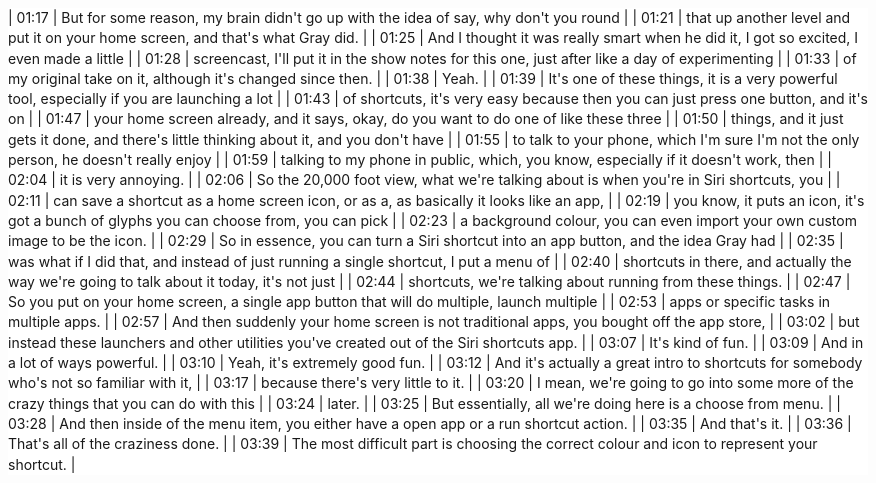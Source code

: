 | 01:17      | But for some reason, my brain didn't go up with the idea of say, why don't you round                 |
| 01:21      | that up another level and put it on your home screen, and that's what Gray did.                      |
| 01:25      | And I thought it was really smart when he did it, I got so excited, I even made a little             |
| 01:28      | screencast, I'll put it in the show notes for this one, just after like a day of experimenting       |
| 01:33      | of my original take on it, although it's changed since then.                                         |
| 01:38      | Yeah.                                                                                                |
| 01:39      | It's one of these things, it is a very powerful tool, especially if you are launching a lot          |
| 01:43      | of shortcuts, it's very easy because then you can just press one button, and it's on                 |
| 01:47      | your home screen already, and it says, okay, do you want to do one of like these three               |
| 01:50      | things, and it just gets it done, and there's little thinking about it, and you don't have           |
| 01:55      | to talk to your phone, which I'm sure I'm not the only person, he doesn't really enjoy               |
| 01:59      | talking to my phone in public, which, you know, especially if it doesn't work, then                  |
| 02:04      | it is very annoying.                                                                                 |
| 02:06      | So the 20,000 foot view, what we're talking about is when you're in Siri shortcuts, you              |
| 02:11      | can save a shortcut as a home screen icon, or as a, as basically it looks like an app,               |
| 02:19      | you know, it puts an icon, it's got a bunch of glyphs you can choose from, you can pick              |
| 02:23      | a background colour, you can even import your own custom image to be the icon.                       |
| 02:29      | So in essence, you can turn a Siri shortcut into an app button, and the idea Gray had                |
| 02:35      | was what if I did that, and instead of just running a single shortcut, I put a menu of               |
| 02:40      | shortcuts in there, and actually the way we're going to talk about it today, it's not just           |
| 02:44      | shortcuts, we're talking about running from these things.                                            |
| 02:47      | So you put on your home screen, a single app button that will do multiple, launch multiple           |
| 02:53      | apps or specific tasks in multiple apps.                                                             |
| 02:57      | And then suddenly your home screen is not traditional apps, you bought off the app store,            |
| 03:02      | but instead these launchers and other utilities you've created out of the Siri shortcuts app.        |
| 03:07      | It's kind of fun.                                                                                    |
| 03:09      | And in a lot of ways powerful.                                                                       |
| 03:10      | Yeah, it's extremely good fun.                                                                       |
| 03:12      | And it's actually a great intro to shortcuts for somebody who's not so familiar with it,             |
| 03:17      | because there's very little to it.                                                                   |
| 03:20      | I mean, we're going to go into some more of the crazy things that you can do with this               |
| 03:24      | later.                                                                                               |
| 03:25      | But essentially, all we're doing here is a choose from menu.                                         |
| 03:28      | And then inside of the menu item, you either have a open app or a run shortcut action.               |
| 03:35      | And that's it.                                                                                       |
| 03:36      | That's all of the craziness done.                                                                    |
| 03:39      | The most difficult part is choosing the correct colour and icon to represent your shortcut.          |